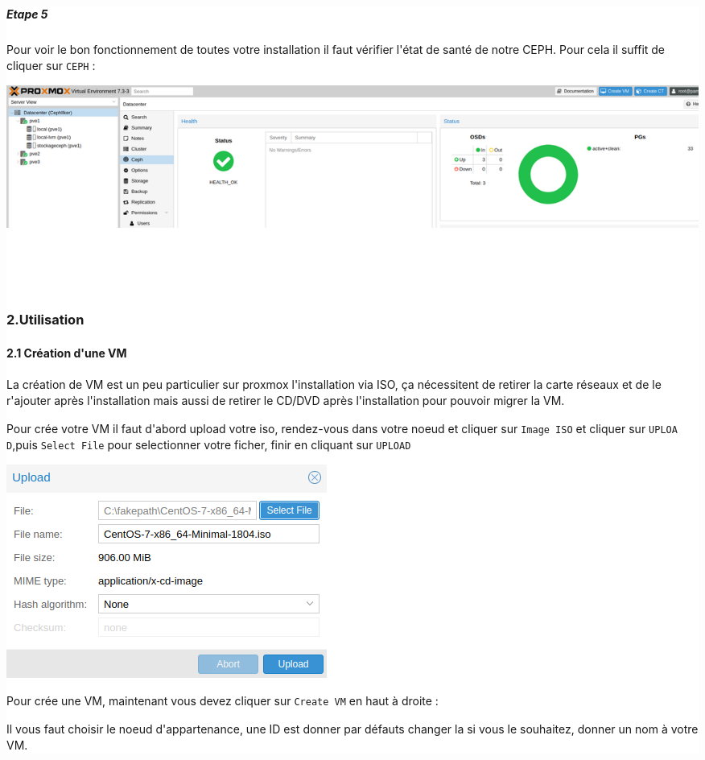 ##### Etape 5

Pour voir le bon fonctionnement de toutes votre installation il faut vérifier l'état de santé de notre CEPH.
Pour cela il suffit de cliquer sur `CEPH` :

![img](./img/Screen_ceph/Capture%20du%202022-12-13%2016-55-33.png)

</br></br></br>

### 2.Utilisation

#### 2.1 Création d'une VM

La création de VM est un peu particulier sur proxmox l'installation via ISO, ça nécessitent de retirer la carte réseaux et de le r'ajouter après l'installation mais aussi de retirer le CD/DVD après l'installation pour pouvoir migrer la VM.

Pour crée votre VM il faut d'abord upload votre iso, rendez-vous dans votre noeud et cliquer sur `Image ISO` et cliquer sur `UPLOAD`,puis `Select File` pour selectionner votre ficher, finir en cliquant sur `UPLOAD`

![img](./img/screen_create_vm/create_vm1.png)

Pour crée une VM, maintenant vous devez cliquer sur `Create VM` en haut à droite :

Il vous faut choisir le noeud d'appartenance, une ID est donner par défauts changer la si vous le souhaitez, donner un nom à votre VM.
